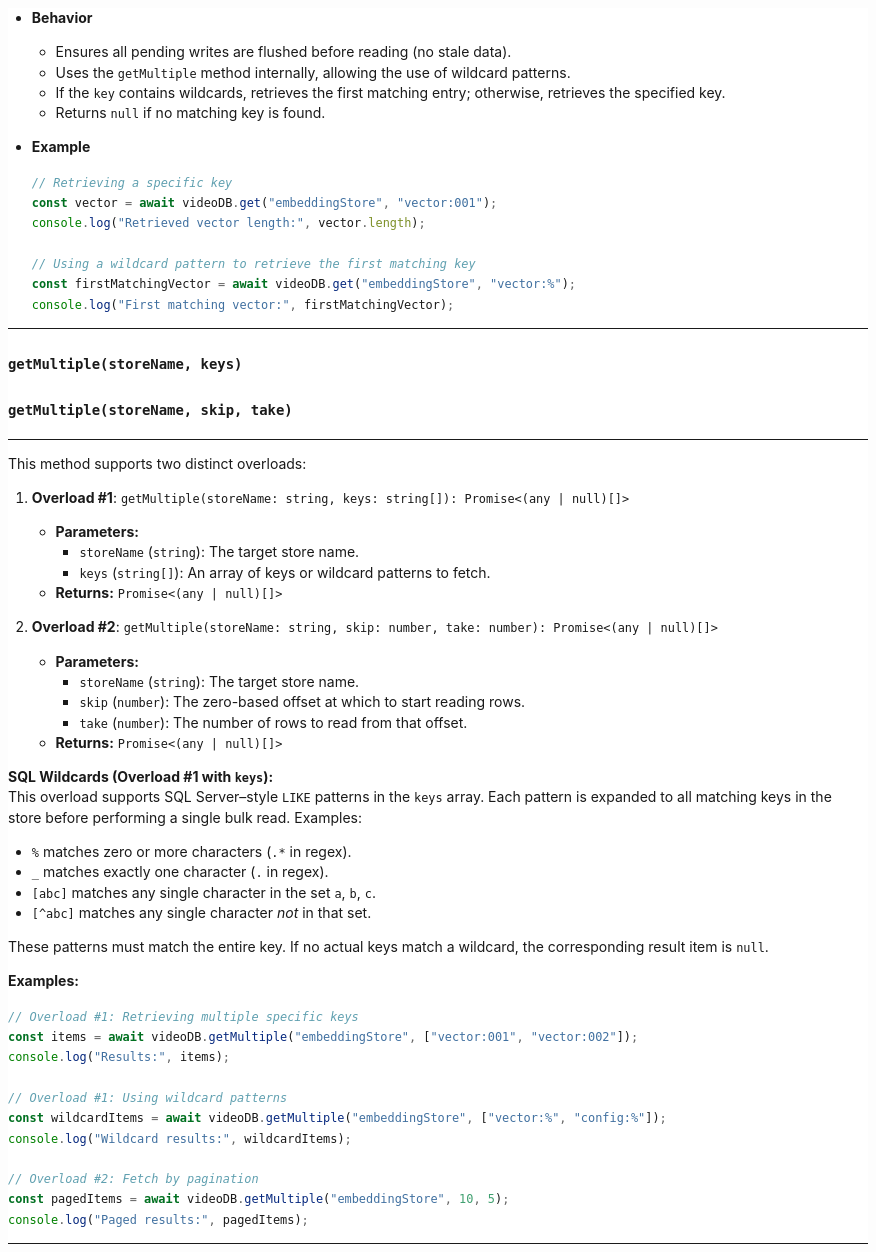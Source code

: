 - **Behavior**
  - Ensures all pending writes are flushed before reading (no stale data).
  - Uses the `getMultiple` method internally, allowing the use of wildcard patterns.
  - If the `key` contains wildcards, retrieves the first matching entry; otherwise, retrieves the specified key.
  - Returns `null` if no matching key is found.

- **Example**
  ```js
  // Retrieving a specific key
  const vector = await videoDB.get("embeddingStore", "vector:001");
  console.log("Retrieved vector length:", vector.length);

  // Using a wildcard pattern to retrieve the first matching key
  const firstMatchingVector = await videoDB.get("embeddingStore", "vector:%");
  console.log("First matching vector:", firstMatchingVector);
  ```

---

### `getMultiple(storeName, keys)`  
### `getMultiple(storeName, skip, take)`

---

This method supports two distinct overloads:

1. **Overload #1**: `getMultiple(storeName: string, keys: string[]): Promise<(any | null)[]>`
   - **Parameters:**
     - `storeName` (`string`): The target store name.
     - `keys` (`string[]`): An array of keys or wildcard patterns to fetch.
   - **Returns:** `Promise<(any | null)[]>`

2. **Overload #2**: `getMultiple(storeName: string, skip: number, take: number): Promise<(any | null)[]>`
   - **Parameters:**
     - `storeName` (`string`): The target store name.
     - `skip` (`number`): The zero-based offset at which to start reading rows.
     - `take` (`number`): The number of rows to read from that offset.
   - **Returns:** `Promise<(any | null)[]>`

**SQL Wildcards (Overload #1 with `keys`):**  
This overload supports SQL Server–style `LIKE` patterns in the `keys` array. Each pattern is expanded to all matching keys in the store before performing a single bulk read. Examples:
- `%` matches zero or more characters (`.*` in regex).
- `_` matches exactly one character (`.` in regex).
- `[abc]` matches any single character in the set `a`, `b`, `c`.
- `[^abc]` matches any single character *not* in that set.

These patterns must match the entire key. If no actual keys match a wildcard, the corresponding result item is `null`.

**Examples:**
```js
// Overload #1: Retrieving multiple specific keys
const items = await videoDB.getMultiple("embeddingStore", ["vector:001", "vector:002"]);
console.log("Results:", items);

// Overload #1: Using wildcard patterns
const wildcardItems = await videoDB.getMultiple("embeddingStore", ["vector:%", "config:%"]);
console.log("Wildcard results:", wildcardItems);

// Overload #2: Fetch by pagination
const pagedItems = await videoDB.getMultiple("embeddingStore", 10, 5);
console.log("Paged results:", pagedItems);
```

---